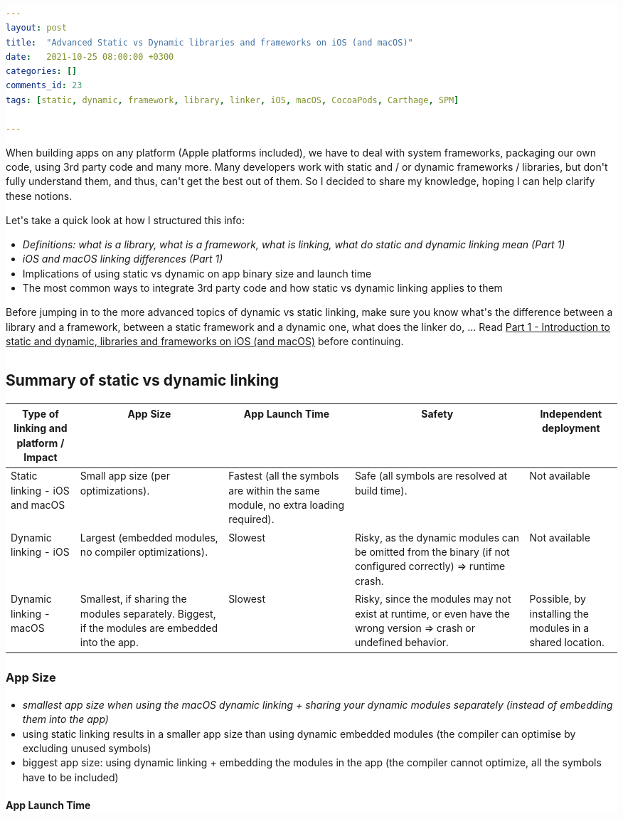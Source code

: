 ```yaml
---
layout: post
title:  "Advanced Static vs Dynamic libraries and frameworks on iOS (and macOS)"
date:   2021-10-25 08:00:00 +0300
categories: []
comments_id: 23
tags: [static, dynamic, framework, library, linker, iOS, macOS, CocoaPods, Carthage, SPM]

---
```


When building apps on any platform (Apple platforms included), we have to deal with system frameworks, packaging our own code, using 3rd party code and many more. Many developers work with static and / or dynamic frameworks / libraries, but don't fully understand them, and thus, can't get the best out of them. So I decided to share my knowledge, hoping I can help clarify these notions.

Let's take a quick look at how I structured this info:

- _Definitions: what is a library, what is a framework, what is linking, what do static and dynamic linking mean (Part 1)_
- _iOS and macOS linking differences (Part 1)_
- Implications of using static vs dynamic on app binary size and launch time
- The most common ways to integrate 3rd party code and how static vs dynamic linking applies to them

Before jumping in to the more advanced topics of dynamic vs static linking, make sure you know what's the difference between a library and a framework, between a static framework and a dynamic one, what does the linker do, ...
Read [Part 1 - Introduction to static and dynamic, libraries and frameworks on iOS (and macOS)](../../../2021/10/24/Intro-to-static-and-dynamic-libraries-frameworks.html) before continuing.

## Summary of static vs dynamic linking

| Type of linking and platform / Impact | App Size                                                     | App Launch Time                                              | Safety                                                       | Independent deployment                                    |
| ------------------------------------- | ------------------------------------------------------------ | ------------------------------------------------------------ | ------------------------------------------------------------ | --------------------------------------------------------- |
| Static linking - iOS and macOS        | Small app size (per optimizations).                          | Fastest (all the symbols are within the same module, no extra loading required). | Safe (all symbols are resolved at build time).               | Not available                                             |
| Dynamic linking - iOS                 | Largest (embedded modules, no compiler optimizations).       | Slowest                                                      | Risky, as the dynamic modules can be omitted from the binary (if not configured correctly) => runtime crash. | Not available                                             |
| Dynamic linking - macOS               | Smallest, if sharing the modules separately. Biggest, if the modules are embedded into the app. | Slowest                                                      | Risky, since the modules may not exist at runtime, or even have the wrong version => crash or undefined behavior. | Possible, by installing the modules in a shared location. |

### App Size

- _smallest app size when using the macOS dynamic linking + sharing your dynamic modules separately (instead of embedding them into the app)_
- using static linking results in a smaller app size than using dynamic embedded modules (the compiler can optimise by excluding unused symbols)
- biggest app size: using dynamic linking + embedding the modules in the app (the compiler cannot optimize, all the symbols have to be included)

#### App Launch Time
